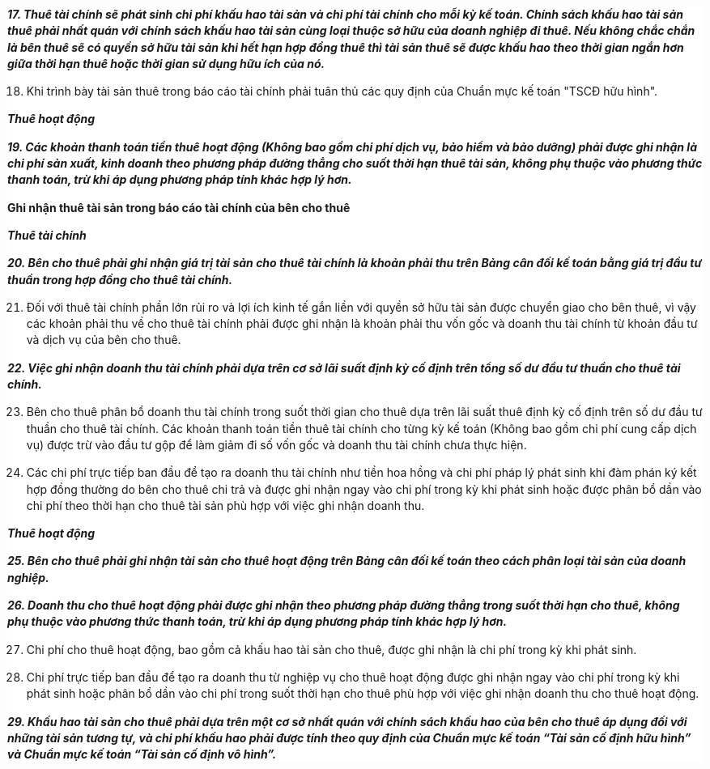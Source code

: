 _**17. Thuê tài chính sẽ phát sinh chi phí khấu hao tài sản và chi phí tài chính cho mỗi kỳ kế toán. Chính sách khấu hao tài sản thuê phải nhất quán với chính sách khấu hao tài sản cùng loại thuộc sở hữu của doanh nghiệp đi thuê. Nếu không chắc chắn là bên thuê sẽ có quyền sở hữu tài sản khi hết hạn hợp đồng thuê thì tài sản thuê sẽ được khấu hao theo thời gian ngắn hơn giữa thời hạn thuê hoặc thời gian sử dụng hữu ích của nó.**_

18. Khi trình bày tài sản thuê trong báo cáo tài chính phải tuân thủ các quy định của Chuẩn mực kế toán "TSCĐ hữu hình".

_**Thuê hoạt động**_

_**19. Các khoản thanh toán tiền thuê hoạt động \(Không bao gồm chi phí dịch vụ, bảo hiểm và bảo dưỡng\) phải được ghi nhận là chi phí sản xuất, kinh doanh theo phương pháp đường thẳng cho suốt thời hạn thuê tài sản, không phụ thuộc vào phương thức thanh toán, trừ khi áp dụng phương pháp tính khác hợp lý hơn.**_

**Ghi nhận thuê tài sản trong báo cáo tài chính của bên cho thuê**

_**Thuê tài chính**_

_**20. Bên cho thuê phải ghi nhận giá trị tài sản cho thuê tài chính là khoản phải thu trên Bảng cân đối kế toán bằng giá trị đầu tư thuần trong hợp đồng cho thuê tài chính.**_

21. Đối với thuê tài chính phần lớn rủi ro và lợi ích kinh tế gắn liền với quyền sở hữu tài sản được chuyển giao cho bên thuê, vì vậy các khoản phải thu về cho thuê tài chính phải được ghi nhận là khoản phải thu vốn gốc và doanh thu tài chính từ khoản đầu tư và dịch vụ của bên cho thuê.

_**22. Việc ghi nhận doanh thu tài chính phải dựa trên cơ sở lãi suất định kỳ cố định trên tổng số dư đầu tư thuần cho thuê tài chính.**_

23. Bên cho thuê phân bổ doanh thu tài chính trong suốt thời gian cho thuê dựa trên lãi suất thuê định kỳ cố định trên số dư đầu tư thuần cho thuê tài chính. Các khoản thanh toán tiền thuê tài chính cho từng kỳ kế toán \(Không bao gồm chi phí cung cấp dịch vụ\) được trừ vào đầu tư gộp để làm giảm đi số vốn gốc và doanh thu tài chính chưa thực hiện.

24. Các chi phí trực tiếp ban đầu để tạo ra doanh thu tài chính như tiền hoa hồng và chi phí pháp lý phát sinh khi đàm phán ký kết hợp đồng thường do bên cho thuê chi trả và được ghi nhận ngay vào chi phí trong kỳ khi phát sinh hoặc được phân bổ dần vào chi phí theo thời hạn cho thuê tài sản phù hợp với việc ghi nhận doanh thu.

_**Thuê hoạt động**_

_**25. Bên cho thuê phải ghi nhận tài sản cho thuê hoạt động trên Bảng cân đối kế toán theo cách phân loại tài sản của doanh nghiệp.**_

_**26. Doanh thu cho thuê hoạt động phải được ghi nhận theo phương pháp đường thẳng trong suốt thời hạn cho thuê, không phụ thuộc vào phương thức thanh toán, trừ khi áp dụng phương pháp tính khác hợp lý hơn.**_

27. Chi phí cho thuê hoạt động, bao gồm cả khấu hao tài sản cho thuê, được ghi nhận là chi phí trong kỳ khi phát sinh.

28. Chi phí trực tiếp ban đầu để tạo ra doanh thu từ nghiệp vụ cho thuê hoạt động được ghi nhận ngay vào chi phí trong kỳ khi phát sinh hoặc phân bổ dần vào chi phí trong suốt thời hạn cho thuê phù hợp với việc ghi nhận doanh thu cho thuê hoạt động.

_**29. Khấu hao tài sản cho thuê phải dựa trên một cơ sở nhất quán với chính sách khấu hao của bên cho thuê áp dụng đối với những tài sản tương tự, và chi phí khấu hao phải được tính theo quy định của Chuẩn mực kế toán “Tài sản cố định hữu hình” và Chuẩn mực kế toán “Tài sản cố định vô hình”.**_

